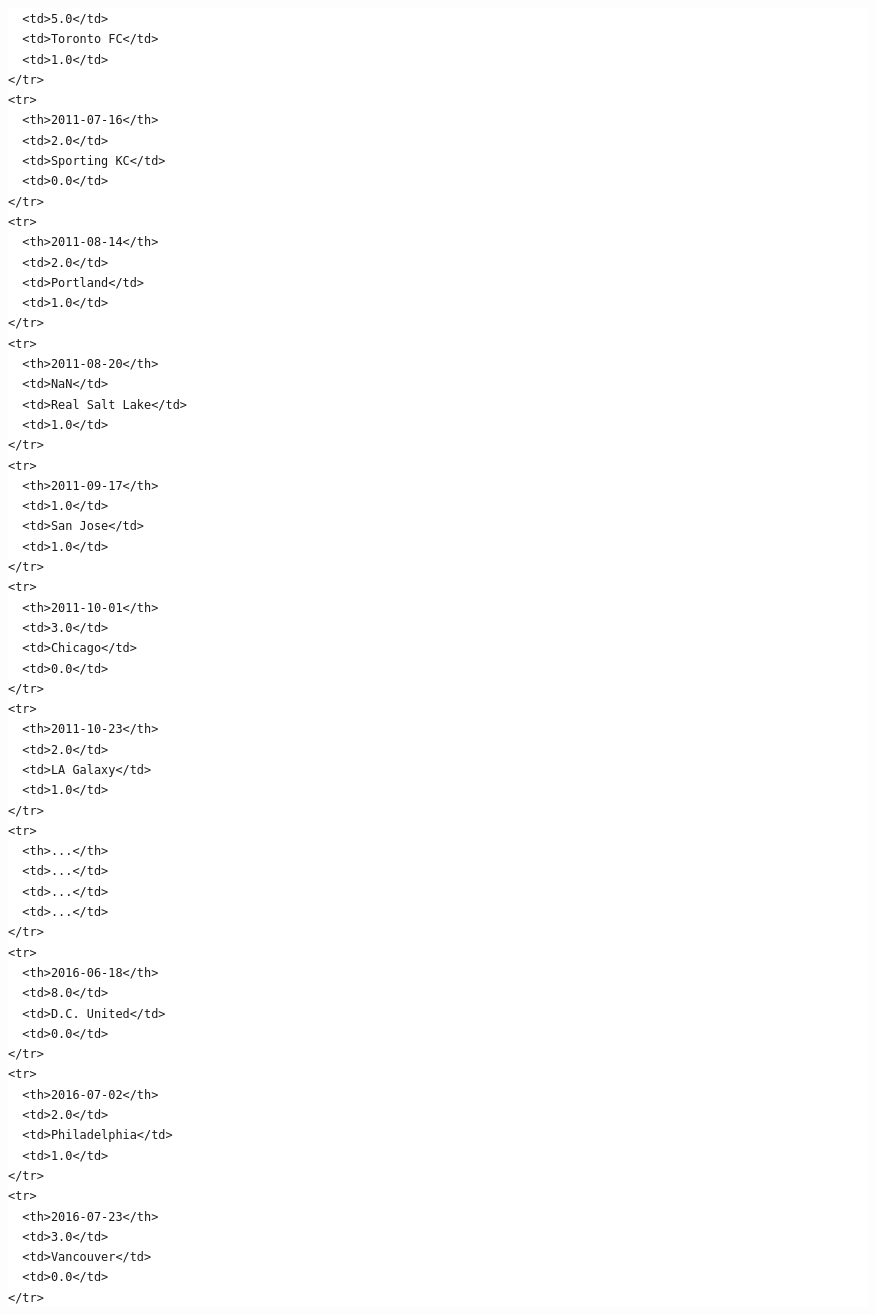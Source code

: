       <td>5.0</td>
      <td>Toronto FC</td>
      <td>1.0</td>
    </tr>
    <tr>
      <th>2011-07-16</th>
      <td>2.0</td>
      <td>Sporting KC</td>
      <td>0.0</td>
    </tr>
    <tr>
      <th>2011-08-14</th>
      <td>2.0</td>
      <td>Portland</td>
      <td>1.0</td>
    </tr>
    <tr>
      <th>2011-08-20</th>
      <td>NaN</td>
      <td>Real Salt Lake</td>
      <td>1.0</td>
    </tr>
    <tr>
      <th>2011-09-17</th>
      <td>1.0</td>
      <td>San Jose</td>
      <td>1.0</td>
    </tr>
    <tr>
      <th>2011-10-01</th>
      <td>3.0</td>
      <td>Chicago</td>
      <td>0.0</td>
    </tr>
    <tr>
      <th>2011-10-23</th>
      <td>2.0</td>
      <td>LA Galaxy</td>
      <td>1.0</td>
    </tr>
    <tr>
      <th>...</th>
      <td>...</td>
      <td>...</td>
      <td>...</td>
    </tr>
    <tr>
      <th>2016-06-18</th>
      <td>8.0</td>
      <td>D.C. United</td>
      <td>0.0</td>
    </tr>
    <tr>
      <th>2016-07-02</th>
      <td>2.0</td>
      <td>Philadelphia</td>
      <td>1.0</td>
    </tr>
    <tr>
      <th>2016-07-23</th>
      <td>3.0</td>
      <td>Vancouver</td>
      <td>0.0</td>
    </tr>
